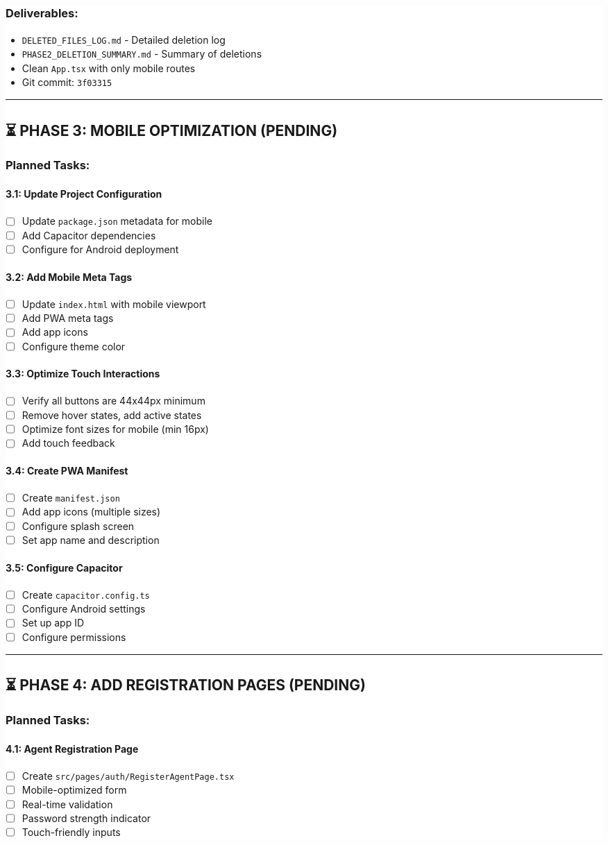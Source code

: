 ### Deliverables:
- `DELETED_FILES_LOG.md` - Detailed deletion log
- `PHASE2_DELETION_SUMMARY.md` - Summary of deletions
- Clean `App.tsx` with only mobile routes
- Git commit: `3f03315`

---

## ⏳ PHASE 3: MOBILE OPTIMIZATION (PENDING)

### Planned Tasks:

#### 3.1: Update Project Configuration
- [ ] Update `package.json` metadata for mobile
- [ ] Add Capacitor dependencies
- [ ] Configure for Android deployment

#### 3.2: Add Mobile Meta Tags
- [ ] Update `index.html` with mobile viewport
- [ ] Add PWA meta tags
- [ ] Add app icons
- [ ] Configure theme color

#### 3.3: Optimize Touch Interactions
- [ ] Verify all buttons are 44x44px minimum
- [ ] Remove hover states, add active states
- [ ] Optimize font sizes for mobile (min 16px)
- [ ] Add touch feedback

#### 3.4: Create PWA Manifest
- [ ] Create `manifest.json`
- [ ] Add app icons (multiple sizes)
- [ ] Configure splash screen
- [ ] Set app name and description

#### 3.5: Configure Capacitor
- [ ] Create `capacitor.config.ts`
- [ ] Configure Android settings
- [ ] Set up app ID
- [ ] Configure permissions

---

## ⏳ PHASE 4: ADD REGISTRATION PAGES (PENDING)

### Planned Tasks:

#### 4.1: Agent Registration Page
- [ ] Create `src/pages/auth/RegisterAgentPage.tsx`
- [ ] Mobile-optimized form
- [ ] Real-time validation
- [ ] Password strength indicator
- [ ] Touch-friendly inputs
